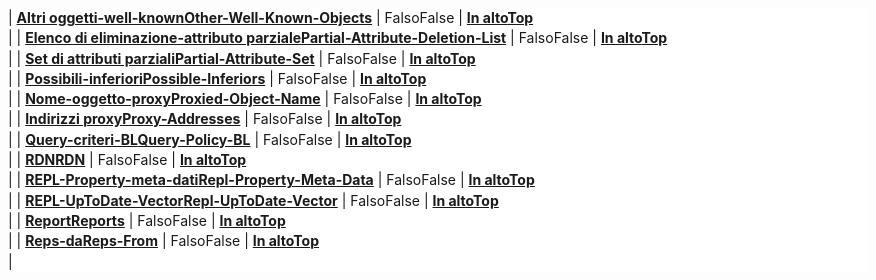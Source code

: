 | [<span data-ttu-id="05a92-365">**Altri oggetti-well-known**</span><span class="sxs-lookup"><span data-stu-id="05a92-365">**Other-Well-Known-Objects**</span></span>](a-otherwellknownobjects.md)                    | <span data-ttu-id="05a92-366">Falso</span><span class="sxs-lookup"><span data-stu-id="05a92-366">False</span></span>     | [<span data-ttu-id="05a92-367">**In alto**</span><span class="sxs-lookup"><span data-stu-id="05a92-367">**Top**</span></span>](c-top.md)<br/> |
| [<span data-ttu-id="05a92-368">**Elenco di eliminazione-attributo parziale**</span><span class="sxs-lookup"><span data-stu-id="05a92-368">**Partial-Attribute-Deletion-List**</span></span>](a-partialattributedeletionlist.md)      | <span data-ttu-id="05a92-369">Falso</span><span class="sxs-lookup"><span data-stu-id="05a92-369">False</span></span>     | [<span data-ttu-id="05a92-370">**In alto**</span><span class="sxs-lookup"><span data-stu-id="05a92-370">**Top**</span></span>](c-top.md)<br/> |
| [<span data-ttu-id="05a92-371">**Set di attributi parziali**</span><span class="sxs-lookup"><span data-stu-id="05a92-371">**Partial-Attribute-Set**</span></span>](a-partialattributeset.md)                         | <span data-ttu-id="05a92-372">Falso</span><span class="sxs-lookup"><span data-stu-id="05a92-372">False</span></span>     | [<span data-ttu-id="05a92-373">**In alto**</span><span class="sxs-lookup"><span data-stu-id="05a92-373">**Top**</span></span>](c-top.md)<br/> |
| [<span data-ttu-id="05a92-374">**Possibili-inferiori**</span><span class="sxs-lookup"><span data-stu-id="05a92-374">**Possible-Inferiors**</span></span>](a-possibleinferiors.md)                              | <span data-ttu-id="05a92-375">Falso</span><span class="sxs-lookup"><span data-stu-id="05a92-375">False</span></span>     | [<span data-ttu-id="05a92-376">**In alto**</span><span class="sxs-lookup"><span data-stu-id="05a92-376">**Top**</span></span>](c-top.md)<br/> |
| [<span data-ttu-id="05a92-377">**Nome-oggetto-proxy**</span><span class="sxs-lookup"><span data-stu-id="05a92-377">**Proxied-Object-Name**</span></span>](a-proxiedobjectname.md)                             | <span data-ttu-id="05a92-378">Falso</span><span class="sxs-lookup"><span data-stu-id="05a92-378">False</span></span>     | [<span data-ttu-id="05a92-379">**In alto**</span><span class="sxs-lookup"><span data-stu-id="05a92-379">**Top**</span></span>](c-top.md)<br/> |
| [<span data-ttu-id="05a92-380">**Indirizzi proxy**</span><span class="sxs-lookup"><span data-stu-id="05a92-380">**Proxy-Addresses**</span></span>](a-proxyaddresses.md)                                    | <span data-ttu-id="05a92-381">Falso</span><span class="sxs-lookup"><span data-stu-id="05a92-381">False</span></span>     | [<span data-ttu-id="05a92-382">**In alto**</span><span class="sxs-lookup"><span data-stu-id="05a92-382">**Top**</span></span>](c-top.md)<br/> |
| [<span data-ttu-id="05a92-383">**Query-criteri-BL**</span><span class="sxs-lookup"><span data-stu-id="05a92-383">**Query-Policy-BL**</span></span>](a-querypolicybl.md)                                     | <span data-ttu-id="05a92-384">Falso</span><span class="sxs-lookup"><span data-stu-id="05a92-384">False</span></span>     | [<span data-ttu-id="05a92-385">**In alto**</span><span class="sxs-lookup"><span data-stu-id="05a92-385">**Top**</span></span>](c-top.md)<br/> |
| [<span data-ttu-id="05a92-386">**RDN**</span><span class="sxs-lookup"><span data-stu-id="05a92-386">**RDN**</span></span>](a-name.md)                                                          | <span data-ttu-id="05a92-387">Falso</span><span class="sxs-lookup"><span data-stu-id="05a92-387">False</span></span>     | [<span data-ttu-id="05a92-388">**In alto**</span><span class="sxs-lookup"><span data-stu-id="05a92-388">**Top**</span></span>](c-top.md)<br/> |
| [<span data-ttu-id="05a92-389">**REPL-Property-meta-dati**</span><span class="sxs-lookup"><span data-stu-id="05a92-389">**Repl-Property-Meta-Data**</span></span>](a-replpropertymetadata.md)                      | <span data-ttu-id="05a92-390">Falso</span><span class="sxs-lookup"><span data-stu-id="05a92-390">False</span></span>     | [<span data-ttu-id="05a92-391">**In alto**</span><span class="sxs-lookup"><span data-stu-id="05a92-391">**Top**</span></span>](c-top.md)<br/> |
| [<span data-ttu-id="05a92-392">**REPL-UpToDate-Vector**</span><span class="sxs-lookup"><span data-stu-id="05a92-392">**Repl-UpToDate-Vector**</span></span>](a-repluptodatevector.md)                           | <span data-ttu-id="05a92-393">Falso</span><span class="sxs-lookup"><span data-stu-id="05a92-393">False</span></span>     | [<span data-ttu-id="05a92-394">**In alto**</span><span class="sxs-lookup"><span data-stu-id="05a92-394">**Top**</span></span>](c-top.md)<br/> |
| [<span data-ttu-id="05a92-395">**Report**</span><span class="sxs-lookup"><span data-stu-id="05a92-395">**Reports**</span></span>](a-directreports.md)                                             | <span data-ttu-id="05a92-396">Falso</span><span class="sxs-lookup"><span data-stu-id="05a92-396">False</span></span>     | [<span data-ttu-id="05a92-397">**In alto**</span><span class="sxs-lookup"><span data-stu-id="05a92-397">**Top**</span></span>](c-top.md)<br/> |
| [<span data-ttu-id="05a92-398">**Reps-da**</span><span class="sxs-lookup"><span data-stu-id="05a92-398">**Reps-From**</span></span>](a-repsfrom.md)                                                | <span data-ttu-id="05a92-399">Falso</span><span class="sxs-lookup"><span data-stu-id="05a92-399">False</span></span>     | [<span data-ttu-id="05a92-400">**In alto**</span><span class="sxs-lookup"><span data-stu-id="05a92-400">**Top**</span></span>](c-top.md)<br/> |